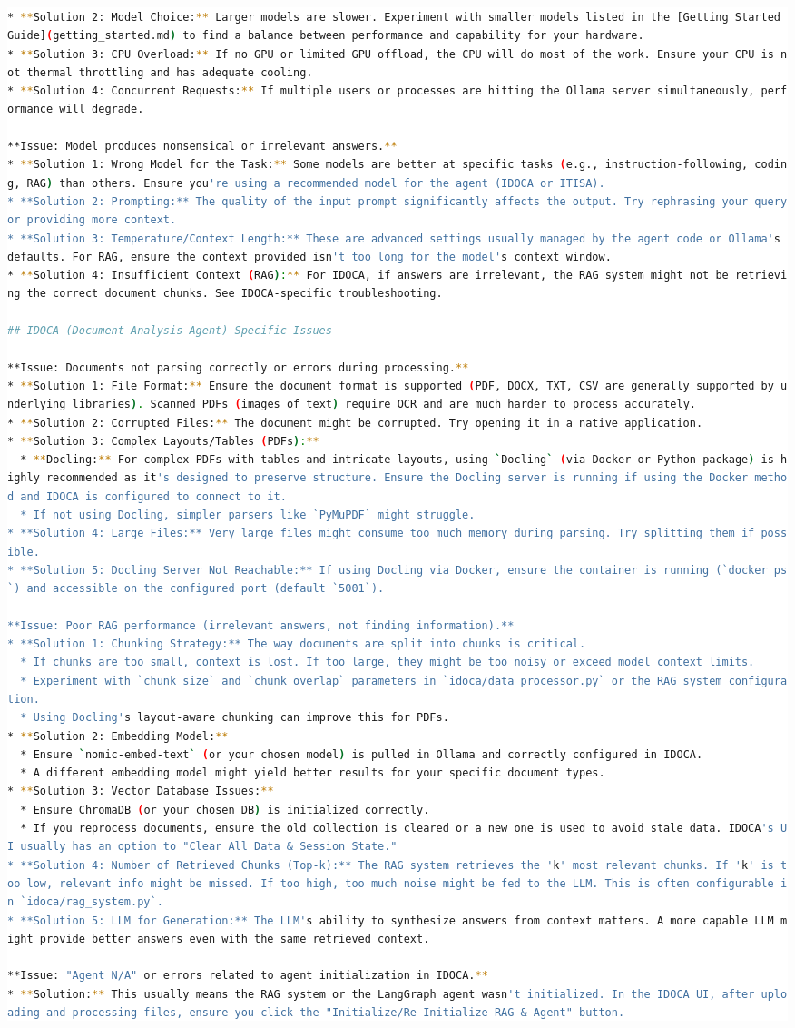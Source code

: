  ```bash
* **Solution 2: Model Choice:** Larger models are slower. Experiment with smaller models listed in the [Getting Started Guide](getting_started.md) to find a balance between performance and capability for your hardware.
* **Solution 3: CPU Overload:** If no GPU or limited GPU offload, the CPU will do most of the work. Ensure your CPU is not thermal throttling and has adequate cooling.
* **Solution 4: Concurrent Requests:** If multiple users or processes are hitting the Ollama server simultaneously, performance will degrade.

**Issue: Model produces nonsensical or irrelevant answers.**
* **Solution 1: Wrong Model for the Task:** Some models are better at specific tasks (e.g., instruction-following, coding, RAG) than others. Ensure you're using a recommended model for the agent (IDOCA or ITISA).
* **Solution 2: Prompting:** The quality of the input prompt significantly affects the output. Try rephrasing your query or providing more context.
* **Solution 3: Temperature/Context Length:** These are advanced settings usually managed by the agent code or Ollama's defaults. For RAG, ensure the context provided isn't too long for the model's context window.
* **Solution 4: Insufficient Context (RAG):** For IDOCA, if answers are irrelevant, the RAG system might not be retrieving the correct document chunks. See IDOCA-specific troubleshooting.

## IDOCA (Document Analysis Agent) Specific Issues

**Issue: Documents not parsing correctly or errors during processing.**
* **Solution 1: File Format:** Ensure the document format is supported (PDF, DOCX, TXT, CSV are generally supported by underlying libraries). Scanned PDFs (images of text) require OCR and are much harder to process accurately.
* **Solution 2: Corrupted Files:** The document might be corrupted. Try opening it in a native application.
* **Solution 3: Complex Layouts/Tables (PDFs):**
    * **Docling:** For complex PDFs with tables and intricate layouts, using `Docling` (via Docker or Python package) is highly recommended as it's designed to preserve structure. Ensure the Docling server is running if using the Docker method and IDOCA is configured to connect to it.
    * If not using Docling, simpler parsers like `PyMuPDF` might struggle.
* **Solution 4: Large Files:** Very large files might consume too much memory during parsing. Try splitting them if possible.
* **Solution 5: Docling Server Not Reachable:** If using Docling via Docker, ensure the container is running (`docker ps`) and accessible on the configured port (default `5001`).

**Issue: Poor RAG performance (irrelevant answers, not finding information).**
* **Solution 1: Chunking Strategy:** The way documents are split into chunks is critical.
    * If chunks are too small, context is lost. If too large, they might be too noisy or exceed model context limits.
    * Experiment with `chunk_size` and `chunk_overlap` parameters in `idoca/data_processor.py` or the RAG system configuration.
    * Using Docling's layout-aware chunking can improve this for PDFs.
* **Solution 2: Embedding Model:**
    * Ensure `nomic-embed-text` (or your chosen model) is pulled in Ollama and correctly configured in IDOCA.
    * A different embedding model might yield better results for your specific document types.
* **Solution 3: Vector Database Issues:**
    * Ensure ChromaDB (or your chosen DB) is initialized correctly.
    * If you reprocess documents, ensure the old collection is cleared or a new one is used to avoid stale data. IDOCA's UI usually has an option to "Clear All Data & Session State."
* **Solution 4: Number of Retrieved Chunks (Top-k):** The RAG system retrieves the 'k' most relevant chunks. If 'k' is too low, relevant info might be missed. If too high, too much noise might be fed to the LLM. This is often configurable in `idoca/rag_system.py`.
* **Solution 5: LLM for Generation:** The LLM's ability to synthesize answers from context matters. A more capable LLM might provide better answers even with the same retrieved context.

**Issue: "Agent N/A" or errors related to agent initialization in IDOCA.**
* **Solution:** This usually means the RAG system or the LangGraph agent wasn't initialized. In the IDOCA UI, after uploading and processing files, ensure you click the "Initialize/Re-Initialize RAG & Agent" button.
  ```